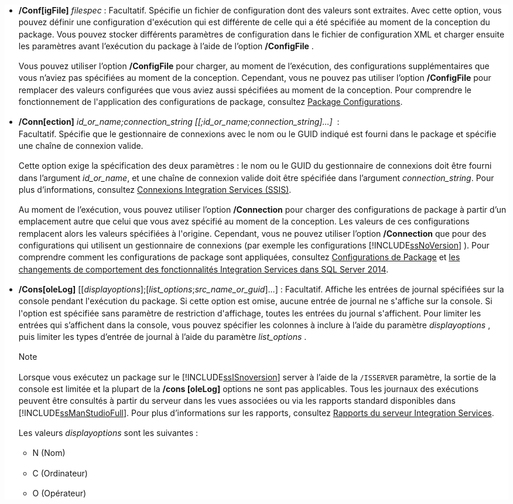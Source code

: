 -   **/Conf[igFile]** _filespec_ : Facultatif. Spécifie un fichier de configuration dont des valeurs sont extraites. Avec cette option, vous pouvez définir une configuration d'exécution qui est différente de celle qui a été spécifiée au moment de la conception du package. Vous pouvez stocker différents paramètres de configuration dans le fichier de configuration XML et charger ensuite les paramètres avant l’exécution du package à l’aide de l’option **/ConfigFile** .  
  
     Vous pouvez utiliser l’option **/ConfigFile** pour charger, au moment de l’exécution, des configurations supplémentaires que vous n’aviez pas spécifiées au moment de la conception. Cependant, vous ne pouvez pas utiliser l’option **/ConfigFile** pour remplacer des valeurs configurées que vous aviez aussi spécifiées au moment de la conception. Pour comprendre le fonctionnement de l'application des configurations de package, consultez [Package Configurations](../package-configurations.md).  
  
-   **/Conn[ection]** _id_or_name;connection_string [[;id_or_name;connection_string]...]_  :   
                  Facultatif. Spécifie que le gestionnaire de connexions avec le nom ou le GUID indiqué est fourni dans le package et spécifie une chaîne de connexion valide.  
  
     Cette option exige la spécification des deux paramètres : le nom ou le GUID du gestionnaire de connexions doit être fourni dans l’argument *id_or_name*, et une chaîne de connexion valide doit être spécifiée dans l’argument *connection_string*. Pour plus d’informations, consultez [Connexions Integration Services &#40;SSIS&#41;](../connection-manager/integration-services-ssis-connections.md).  
  
     Au moment de l’exécution, vous pouvez utiliser l’option **/Connection** pour charger des configurations de package à partir d’un emplacement autre que celui que vous avez spécifié au moment de la conception. Les valeurs de ces configurations remplacent alors les valeurs spécifiées à l'origine. Cependant, vous ne pouvez utiliser l’option **/Connection** que pour des configurations qui utilisent un gestionnaire de connexions (par exemple les configurations [!INCLUDE[ssNoVersion](../../includes/ssnoversion-md.md)] ). Pour comprendre comment les configurations de package sont appliquées, consultez [Configurations de Package](../package-configurations.md) et [les changements de comportement des fonctionnalités Integration Services dans SQL Server 2014](../behavior-changes-to-integration-services-features-in-sql-server-2014.md).  
  
-   **/Cons[oleLog]** [[*displayoptions*];[*list_options*;*src_name_or_guid*]...] : Facultatif. Affiche les entrées de journal spécifiées sur la console pendant l'exécution du package. Si cette option est omise, aucune entrée de journal ne s'affiche sur la console. Si l'option est spécifiée sans paramètre de restriction d'affichage, toutes les entrées du journal s'affichent. Pour limiter les entrées qui s’affichent dans la console, vous pouvez spécifier les colonnes à inclure à l’aide du paramètre *displayoptions* , puis limiter les types d’entrée de journal à l’aide du paramètre *list_options* .  
  
    > [!NOTE]  
    >  Lorsque vous exécutez un package sur le [!INCLUDE[ssISnoversion](../../includes/ssisnoversion-md.md)] server à l’aide de la `/ISSERVER` paramètre, la sortie de la console est limitée et la plupart de la **/cons [oleLog]** options ne sont pas applicables. Tous les journaux des exécutions peuvent être consultés à partir du serveur dans les vues associées ou via les rapports standard disponibles dans [!INCLUDE[ssManStudioFull](../../../includes/ssmanstudiofull-md.md)]. Pour plus d’informations sur les rapports, consultez [Rapports du serveur Integration Services](../reports-for-the-integration-services-server.md).  
  
     Les valeurs *displayoptions* sont les suivantes :  
  
    -   N (Nom)  
  
    -   C (Ordinateur)  
  
    -   O (Opérateur)  
  